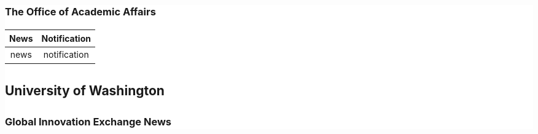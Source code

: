 ### The Office of Academic Affairs <Site url="cic.tju.edu.cn" size="sm" />

<Route namespace="tju" :data='{"path":"/oaa/:type?","categories":["university"],"example":"/tju/oaa/news","parameters":{"type":"default `news`"},"features":{"requireConfig":false,"requirePuppeteer":false,"antiCrawler":false,"supportBT":false,"supportPodcast":false,"supportScihub":false},"name":"The Office of Academic Affairs","maintainers":["AlanZeng423","AmosChenYQ","SuperPung"],"description":"| News | Notification |\n  | :--: | :----------: |\n  | news | notification |","location":"oaa/index.ts"}' :test='{"code":1,"message":"AssertionError: expected [ Array(1) ] to not include &#39;https://mp.weixin.qq.com/s/3MJvDX3CHt…&#39;\n    at Proxy.<anonymous> (file:///home/runner/work/RSSHub/RSSHub/node_modules/.pnpm/@vitest+expect@2.0.5/node_modules/@vitest/expect/dist/index.js:1143:17)\n    at Proxy.<anonymous> (file:///home/runner/work/RSSHub/RSSHub/node_modules/.pnpm/@vitest+expect@2.0.5/node_modules/@vitest/expect/dist/index.js:920:17)\n    at Proxy.methodWrapper (file:///home/runner/work/RSSHub/RSSHub/node_modules/.pnpm/chai@5.1.2/node_modules/chai/chai.js:1610:25)\n    at checkRSS (/home/runner/work/RSSHub/RSSHub/lib/routes.test.ts:65:27)\n    at processTicksAndRejections (node:internal/process/task_queues:105:5)\n    at /home/runner/work/RSSHub/RSSHub/lib/routes.test.ts:80:17\n    at runTest (file:///home/runner/work/RSSHub/RSSHub/node_modules/.pnpm/@vitest+runner@2.0.5/node_modules/@vitest/runner/dist/index.js:960:11)\n    at async Promise.all (index 1873)\n    at runSuite (file:///home/runner/work/RSSHub/RSSHub/node_modules/.pnpm/@vitest+runner@2.0.5/node_modules/@vitest/runner/dist/index.js:1102:13)\n    at runSuite (file:///home/runner/work/RSSHub/RSSHub/node_modules/.pnpm/@vitest+runner@2.0.5/node_modules/@vitest/runner/dist/index.js:1116:15)\n    at runFiles (file:///home/runner/work/RSSHub/RSSHub/node_modules/.pnpm/@vitest+runner@2.0.5/node_modules/@vitest/runner/dist/index.js:1173:5)\n    at startTests (file:///home/runner/work/RSSHub/RSSHub/node_modules/.pnpm/@vitest+runner@2.0.5/node_modules/@vitest/runner/dist/index.js:1182:3)\n    at file:///home/runner/work/RSSHub/RSSHub/node_modules/.pnpm/vitest@2.0.5_@types+node@22.10.6_jsdom@26.0.0_bufferutil@4.0.8_utf-8-validate@5.0.10_/node_modules/vitest/dist/chunks/runBaseTests.CyvqmuC9.js:130:11\n    at withEnv (file:///home/runner/work/RSSHub/RSSHub/node_modules/.pnpm/vitest@2.0.5_@types+node@22.10.6_jsdom@26.0.0_bufferutil@4.0.8_utf-8-validate@5.0.10_/node_modules/vitest/dist/chunks/runBaseTests.CyvqmuC9.js:94:5)\n    at run (file:///home/runner/work/RSSHub/RSSHub/node_modules/.pnpm/vitest@2.0.5_@types+node@22.10.6_jsdom@26.0.0_bufferutil@4.0.8_utf-8-validate@5.0.10_/node_modules/vitest/dist/chunks/runBaseTests.CyvqmuC9.js:116:3)\n    at runBaseTests (file:///home/runner/work/RSSHub/RSSHub/node_modules/.pnpm/vitest@2.0.5_@types+node@22.10.6_jsdom@26.0.0_bufferutil@4.0.8_utf-8-validate@5.0.10_/node_modules/vitest/dist/chunks/base.CC5R_kgU.js:31:3)"}' />

| News | Notification |
  | :--: | :----------: |
  | news | notification |

## University of Washington <Site url="gixnetwork.org"/>

### Global Innovation Exchange News <Site url="gixnetwork.org" size="sm" />

<Route namespace="uw" :data='{"path":"/gix/news/:category","categories":["university"],"example":"/uw/gix/news/blog","parameters":{"category":"Blog Type"},"features":{"requireConfig":false,"requirePuppeteer":false,"antiCrawler":false,"supportBT":false,"supportPodcast":false,"supportScihub":false},"radar":[{"source":["gixnetwork.org/news/:category"]}],"name":"Global Innovation Exchange News","maintainers":["dykderrick"],"description":"| Blog | In The News |\n  | ---- | ----------- |\n  | blog | inthenews   |","location":"gix/news.ts"}' :test='{"code":1,"message":"Error: Test timed out in 60000ms.\nIf this is a long-running test, pass a timeout value as the last argument or configure it globally with \"testTimeout\".\n    at Timeout.<anonymous> (file:///home/runner/work/RSSHub/RSSHub/node_modules/.pnpm/@vitest+runner@2.0.5/node_modules/@vitest/runner/dist/index.js:66:18)\n    at listOnTimeout (node:internal/timers:594:17)\n    at processTimers (node:internal/timers:529:7)"}' />
